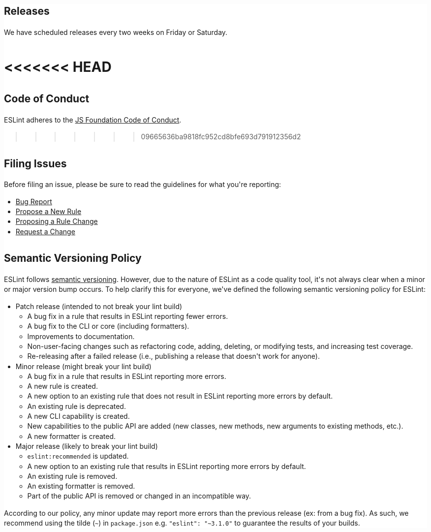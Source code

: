 ## Releases

We have scheduled releases every two weeks on Friday or Saturday.

<<<<<<< HEAD
=======
## Code of Conduct

ESLint adheres to the [JS Foundation Code of Conduct](https://js.foundation/community/code-of-conduct).

>>>>>>> 09665636ba9818fc952cd8bfe693d791912356d2
## Filing Issues

Before filing an issue, please be sure to read the guidelines for what you're reporting:

* [Bug Report](http://eslint.org/docs/developer-guide/contributing/reporting-bugs)
* [Propose a New Rule](http://eslint.org/docs/developer-guide/contributing/new-rules)
* [Proposing a Rule Change](http://eslint.org/docs/developer-guide/contributing/rule-changes)
* [Request a Change](http://eslint.org/docs/developer-guide/contributing/changes)

## Semantic Versioning Policy

ESLint follows [semantic versioning](http://semver.org). However, due to the nature of ESLint as a code quality tool, it's not always clear when a minor or major version bump occurs. To help clarify this for everyone, we've defined the following semantic versioning policy for ESLint:

* Patch release (intended to not break your lint build)
    * A bug fix in a rule that results in ESLint reporting fewer errors.
    * A bug fix to the CLI or core (including formatters).
    * Improvements to documentation.
    * Non-user-facing changes such as refactoring code, adding, deleting, or modifying tests, and increasing test coverage.
    * Re-releasing after a failed release (i.e., publishing a release that doesn't work for anyone).
* Minor release (might break your lint build)
    * A bug fix in a rule that results in ESLint reporting more errors.
    * A new rule is created.
    * A new option to an existing rule that does not result in ESLint reporting more errors by default.
    * An existing rule is deprecated.
    * A new CLI capability is created.
    * New capabilities to the public API are added (new classes, new methods, new arguments to existing methods, etc.).
    * A new formatter is created.
* Major release (likely to break your lint build)
    * `eslint:recommended` is updated.
    * A new option to an existing rule that results in ESLint reporting more errors by default.
    * An existing rule is removed.
    * An existing formatter is removed.
    * Part of the public API is removed or changed in an incompatible way.

According to our policy, any minor update may report more errors than the previous release (ex: from a bug fix). As such, we recommend using the tilde (`~`) in `package.json` e.g. `"eslint": "~3.1.0"` to guarantee the results of your builds.
